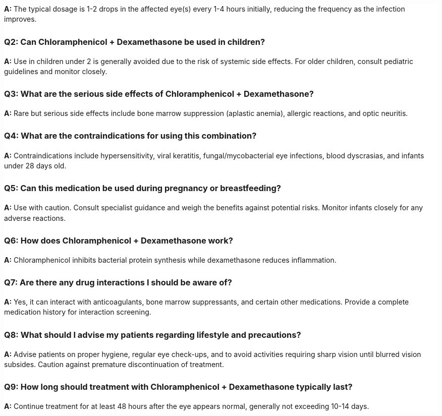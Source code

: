 **A:** The typical dosage is 1-2 drops in the affected eye(s) every 1-4 hours initially, reducing the frequency as the infection improves.

### **Q2: Can Chloramphenicol + Dexamethasone be used in children?**

**A:**  Use in children under 2 is generally avoided due to the risk of systemic side effects. For older children, consult pediatric guidelines and monitor closely.

### **Q3: What are the serious side effects of Chloramphenicol + Dexamethasone?**

**A:** Rare but serious side effects include bone marrow suppression (aplastic anemia), allergic reactions, and optic neuritis.

### **Q4: What are the contraindications for using this combination?**

**A:** Contraindications include hypersensitivity, viral keratitis, fungal/mycobacterial eye infections, blood dyscrasias, and infants under 28 days old.

### **Q5: Can this medication be used during pregnancy or breastfeeding?**

**A:**  Use with caution.  Consult specialist guidance and weigh the benefits against potential risks. Monitor infants closely for any adverse reactions.

### **Q6: How does Chloramphenicol + Dexamethasone work?**

**A:** Chloramphenicol inhibits bacterial protein synthesis while dexamethasone reduces inflammation.

### **Q7: Are there any drug interactions I should be aware of?**

**A:** Yes, it can interact with anticoagulants, bone marrow suppressants, and certain other medications. Provide a complete medication history for interaction screening.

### **Q8: What should I advise my patients regarding lifestyle and precautions?**

**A:** Advise patients on proper hygiene, regular eye check-ups, and to avoid activities requiring sharp vision until blurred vision subsides.  Caution against premature discontinuation of treatment.


### **Q9: How long should treatment with Chloramphenicol + Dexamethasone typically last?**

**A:** Continue treatment for at least 48 hours after the eye appears normal, generally not exceeding 10-14 days.



